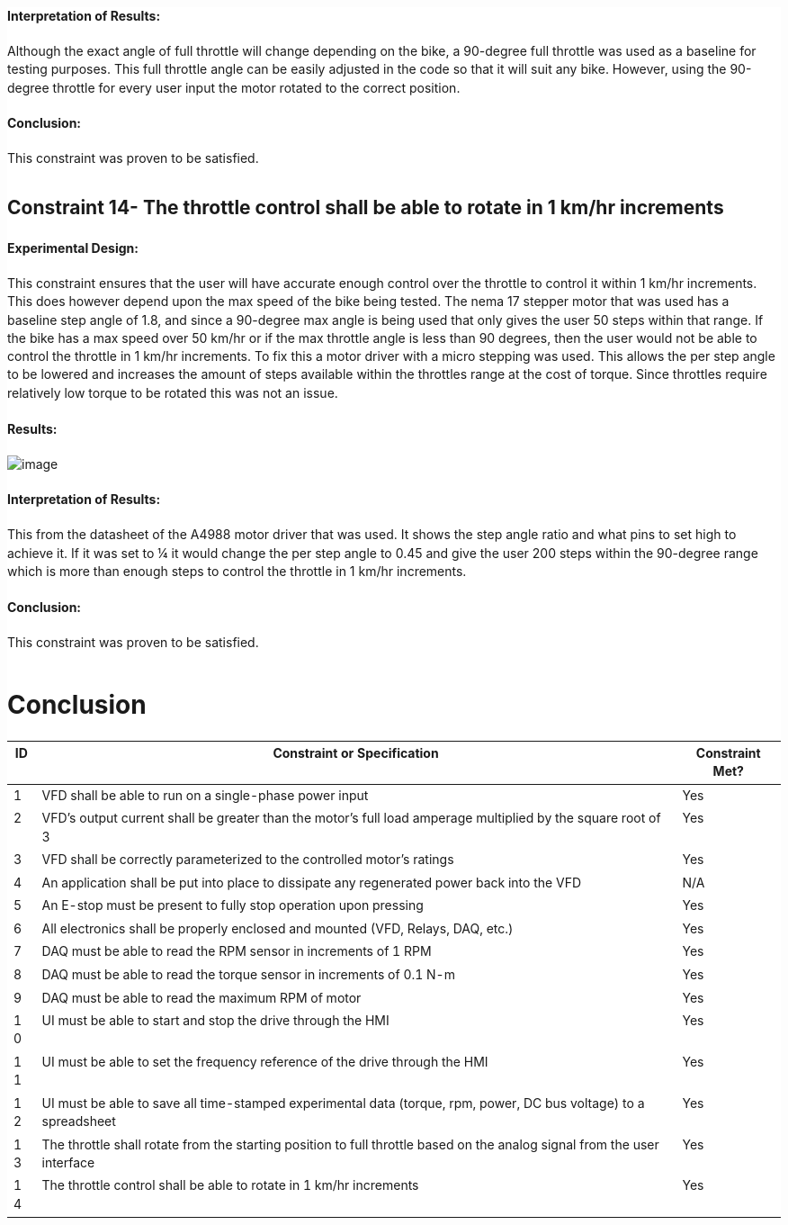 #### Interpretation of Results:
Although the exact angle of full throttle will change depending on the bike, a 90-degree full throttle was used as a baseline for testing purposes. This full throttle angle can be easily adjusted in the code so that it will suit any bike. However, using the 90-degree throttle for every user input the motor rotated to the correct position.
#### Conclusion:
This constraint was proven to be satisfied.

## Constraint 14- The throttle control shall be able to rotate in 1 km/hr increments
#### Experimental Design:
This constraint ensures that the user will have accurate enough control over the throttle to control it within 1 km/hr increments. This does however depend upon the max speed of the bike being tested. The nema 17 stepper motor that was used has a baseline step angle of 1.8, and since a 90-degree max angle is being used that only gives the user 50 steps within that range. If the bike has a max speed over 50 km/hr or if the max throttle angle is less than 90 degrees, then the user would not be able to control the throttle in 1 km/hr increments.
To fix this a motor driver with a micro stepping was used. This allows the per step angle to be lowered and increases the amount of steps available within the throttles range at the cost of torque. Since throttles require relatively low torque to be rotated this was not an issue.  
#### Results:
![image](https://github.com/user-attachments/assets/cefb82e7-cda6-42ec-bede-45988a9b6108)

#### Interpretation of Results:
This from the datasheet of the A4988 motor driver that was used. It shows the step angle ratio and what pins to set high to achieve it. If it was set to ¼ it would change the per step angle to 0.45 and give the user 200 steps within the 90-degree range which is more than enough steps to control the throttle in 1 km/hr increments.
#### Conclusion:
This constraint was proven to be satisfied.

# Conclusion
|ID|	Constraint or Specification|	Constraint Met?|
|---|---|---|
|1	|VFD shall be able to run on a single-phase power input|	Yes
|2|	VFD’s output current shall be greater than the motor’s full load amperage multiplied by the square root of 3|	Yes|
|3	|VFD shall be correctly parameterized to the controlled motor’s ratings|	Yes|
|4	|An application shall be put into place to dissipate any regenerated power back into the VFD|	N/A|
|5	|An E-stop must be present to fully stop operation upon pressing	|Yes|
|6	|All electronics shall be properly enclosed and mounted (VFD, Relays, DAQ, etc.)	|Yes|
|7	|DAQ must be able to read the RPM sensor in increments of 1 RPM	|Yes|
|8	|DAQ must be able to read the torque sensor in increments of 0.1 N-m	|Yes|
|9	|DAQ must be able to read the maximum RPM of motor|	Yes|
|10	|UI must be able to start and stop the drive through the HMI	|Yes|
|11	|UI must be able to set the frequency reference of the drive through the HMI	|Yes|
|12	|UI must be able to save all time-stamped experimental data (torque, rpm, power, DC bus voltage) to a spreadsheet|	Yes|
|13	|The throttle shall rotate from the starting position to full throttle based on the analog signal from the user interface	|Yes|
|14	|The throttle control shall be able to rotate in 1 km/hr increments	|Yes|
